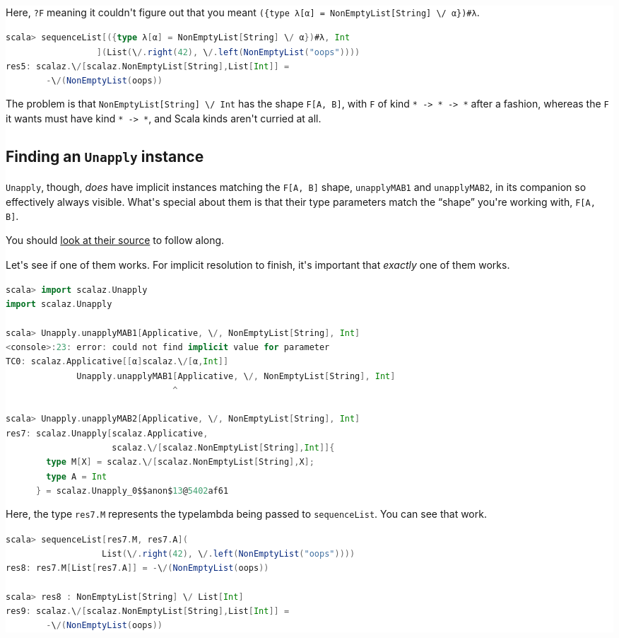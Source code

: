```scala
```

Here, `?F` meaning it couldn't figure out that you meant `({type λ[α]
= NonEmptyList[String] \/ α})#λ`.

```scala
scala> sequenceList[({type λ[α] = NonEmptyList[String] \/ α})#λ, Int
                  ](List(\/.right(42), \/.left(NonEmptyList("oops"))))
res5: scalaz.\/[scalaz.NonEmptyList[String],List[Int]] =
        -\/(NonEmptyList(oops))
```

The problem is that `NonEmptyList[String] \/ Int` has the shape
`F[A, B]`, with `F` of kind `* -> * -> *` after a fashion, whereas the
`F` it wants must have kind `* -> *`, and Scala kinds aren't curried
at all.

Finding an `Unapply` instance
-----------------------------

`Unapply`, though, *does* have implicit instances matching the
`F[A, B]` shape, `unapplyMAB1` and `unapplyMAB2`, in its companion so
effectively always visible.  What's special about them is that their
type parameters match the “shape” you're working with, `F[A, B]`.

You should
[look at their source](https://github.com/scalaz/scalaz/blob/v7.0.3/core/src/main/scala/scalaz/Unapply.scala#L210)
to follow along.

Let's see if one of them works.  For implicit resolution to finish,
it's important that *exactly* one of them works.

```scala
scala> import scalaz.Unapply
import scalaz.Unapply

scala> Unapply.unapplyMAB1[Applicative, \/, NonEmptyList[String], Int]
<console>:23: error: could not find implicit value for parameter
TC0: scalaz.Applicative[[α]scalaz.\/[α,Int]]
              Unapply.unapplyMAB1[Applicative, \/, NonEmptyList[String], Int]
                                 ^

scala> Unapply.unapplyMAB2[Applicative, \/, NonEmptyList[String], Int]
res7: scalaz.Unapply[scalaz.Applicative,
                     scalaz.\/[scalaz.NonEmptyList[String],Int]]{
        type M[X] = scalaz.\/[scalaz.NonEmptyList[String],X];
        type A = Int
      } = scalaz.Unapply_0$$anon$13@5402af61
```

Here, the type `res7.M` represents the typelambda being passed to
`sequenceList`.  You can see that work.

```scala
scala> sequenceList[res7.M, res7.A](
                   List(\/.right(42), \/.left(NonEmptyList("oops"))))
res8: res7.M[List[res7.A]] = -\/(NonEmptyList(oops))

scala> res8 : NonEmptyList[String] \/ List[Int]
res9: scalaz.\/[scalaz.NonEmptyList[String],List[Int]] =
        -\/(NonEmptyList(oops))
```
